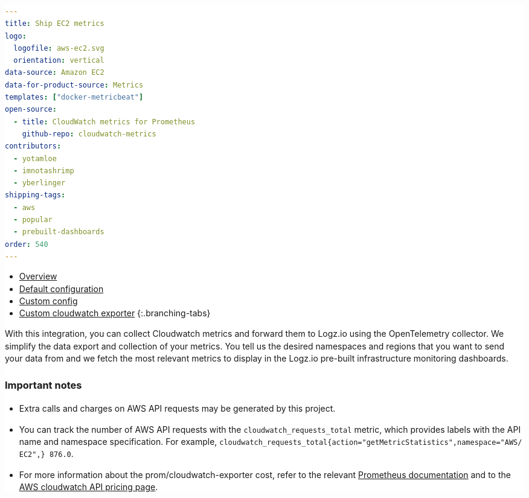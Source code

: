 ```yaml
---
title: Ship EC2 metrics
logo:
  logofile: aws-ec2.svg
  orientation: vertical
data-source: Amazon EC2
data-for-product-source: Metrics
templates: ["docker-metricbeat"]
open-source:
  - title: CloudWatch metrics for Prometheus
    github-repo: cloudwatch-metrics
contributors:
  - yotamloe
  - imnotashrimp
  - yberlinger
shipping-tags:
  - aws
  - popular
  - prebuilt-dashboards
order: 540
---
```



<div class="branching-container">

* [Overview](#overview)
* [Default configuration](#variables)
* [Custom config](#config)
* [Custom cloudwatch exporter](#cloudwatch)
{:.branching-tabs}


<div id="overview">

With this integration, you can collect Cloudwatch metrics and forward them to Logz.io using the OpenTelemetry collector. We simplify the data export and collection of your metrics. You tell us the desired namespaces and regions that you want to send your data from and we fetch the most relevant metrics to display in the Logz.io pre-built infrastructure monitoring dashboards.

### Important notes

* Extra calls and charges on AWS API requests may be generated by this project.

* You can track the number of AWS API requests with the `cloudwatch_requests_total` metric, which provides labels with the API name and namespace specification. For example, `cloudwatch_requests_total{action="getMetricStatistics",namespace="AWS/EC2",} 876.0`.

* For more information about the prom/cloudwatch-exporter cost, refer to the relevant [Prometheus documentation](https://github.com/prometheus/cloudwatch_exporter#cost) and to the [AWS cloudwatch API pricing page](https://aws.amazon.com/cloudwatch/pricing/).

</div>

